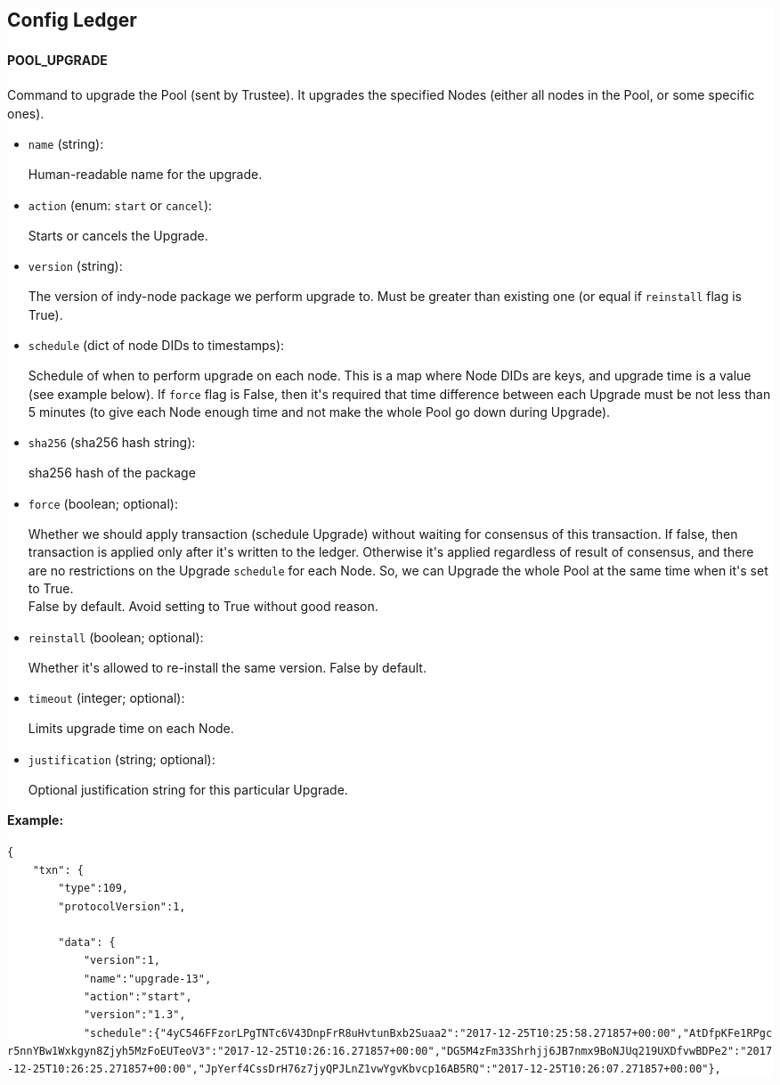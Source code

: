 

## Config Ledger

#### POOL_UPGRADE
Command to upgrade the Pool (sent by Trustee). It upgrades the specified Nodes (either all nodes in the Pool, or some specific ones).

- `name` (string):

    Human-readable name for the upgrade.

- `action` (enum: `start` or `cancel`):

    Starts or cancels the Upgrade.
    
- `version` (string):

    The version of indy-node package we perform upgrade to.
    Must be greater than existing one (or equal if `reinstall` flag is True).
    
- `schedule` (dict of node DIDs to timestamps):

    Schedule of when to perform upgrade on each node. This is a map where Node DIDs are keys, and upgrade time is a value (see example below).
    If `force` flag is False, then it's required that time difference between each Upgrade must be not less than 5 minutes
    (to give each Node enough time and not make the whole Pool go down during Upgrade).
    
- `sha256` (sha256 hash string):

    sha256 hash of the package
    
- `force` (boolean; optional):

    Whether we should apply transaction (schedule Upgrade) without waiting for consensus
    of this transaction.
    If false, then transaction is applied only after it's written to the ledger.
    Otherwise it's applied regardless of result of consensus, and there are no restrictions on the Upgrade `schedule` for each Node.
    So, we can Upgrade the whole Pool at the same time when it's set to True.  
    False by default. Avoid setting to True without good reason.

- `reinstall` (boolean; optional):

    Whether it's allowed to re-install the same version.
    False by default.

- `timeout` (integer; optional):

    Limits upgrade time on each Node.

- `justification` (string; optional):

    Optional justification string for this particular Upgrade.

**Example:**
```
{
    "txn": {
        "type":109,
        "protocolVersion":1,
        
        "data": {
            "version":1,
            "name":"upgrade-13",
            "action":"start",
            "version":"1.3",
            "schedule":{"4yC546FFzorLPgTNTc6V43DnpFrR8uHvtunBxb2Suaa2":"2017-12-25T10:25:58.271857+00:00","AtDfpKFe1RPgcr5nnYBw1Wxkgyn8Zjyh5MzFoEUTeoV3":"2017-12-25T10:26:16.271857+00:00","DG5M4zFm33Shrhjj6JB7nmx9BoNJUq219UXDfvwBDPe2":"2017-12-25T10:26:25.271857+00:00","JpYerf4CssDrH76z7jyQPJLnZ1vwYgvKbvcp16AB5RQ":"2017-12-25T10:26:07.271857+00:00"},
```